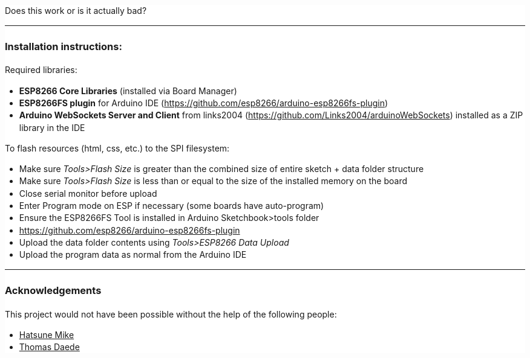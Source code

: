 Does this work or is it actually bad?

-----

### Installation instructions:

Required libraries:
- **ESP8266 Core Libraries** (installed via Board Manager)
- **ESP8266FS plugin** for Arduino IDE (https://github.com/esp8266/arduino-esp8266fs-plugin)
- **Arduino WebSockets Server and Client** from links2004 (https://github.com/Links2004/arduinoWebSockets) installed as a ZIP library in the IDE


To flash resources (html, css, etc.) to the SPI filesystem:
- Make sure *Tools>Flash Size* is greater than the combined size of entire sketch + data folder structure
- Make sure *Tools>Flash Size* is less than or equal to the size of the installed memory on the board
- Close serial monitor before upload
- Enter Program mode on ESP if necessary (some boards have auto-program)
- Ensure the ESP8266FS Tool is installed in Arduino Sketchbook>tools folder
- https://github.com/esp8266/arduino-esp8266fs-plugin
- Upload the data folder contents using *Tools>ESP8266 Data Upload*
- Upload the program data as normal from the Arduino IDE

-----

### Acknowledgements

This project would not have been possible without the help of the following people:

- [Hatsune Mike](https://github.com/Mikejmoffitt)
- [Thomas Daede](https://github.com/tdaede)
